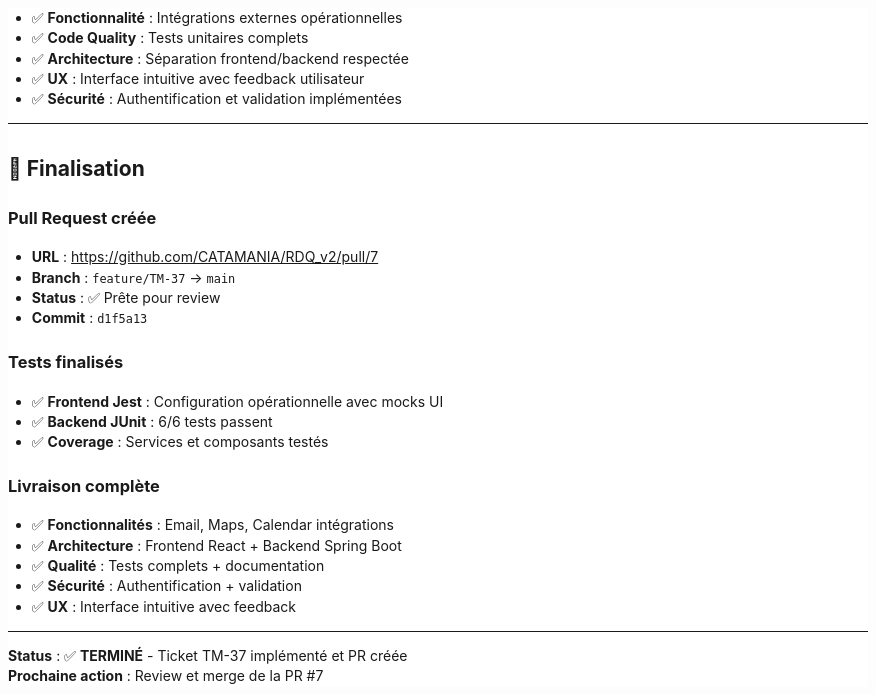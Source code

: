 - ✅ **Fonctionnalité** : Intégrations externes opérationnelles
- ✅ **Code Quality** : Tests unitaires complets
- ✅ **Architecture** : Séparation frontend/backend respectée
- ✅ **UX** : Interface intuitive avec feedback utilisateur
- ✅ **Sécurité** : Authentification et validation implémentées

---

## 🎉 Finalisation

### Pull Request créée
- **URL** : https://github.com/CATAMANIA/RDQ_v2/pull/7
- **Branch** : `feature/TM-37` → `main`
- **Status** : ✅ Prête pour review
- **Commit** : `d1f5a13` 

### Tests finalisés
- ✅ **Frontend Jest** : Configuration opérationnelle avec mocks UI
- ✅ **Backend JUnit** : 6/6 tests passent 
- ✅ **Coverage** : Services et composants testés

### Livraison complète
- ✅ **Fonctionnalités** : Email, Maps, Calendar intégrations
- ✅ **Architecture** : Frontend React + Backend Spring Boot
- ✅ **Qualité** : Tests complets + documentation
- ✅ **Sécurité** : Authentification + validation
- ✅ **UX** : Interface intuitive avec feedback

---

**Status** : ✅ **TERMINÉ** - Ticket TM-37 implémenté et PR créée  
**Prochaine action** : Review et merge de la PR #7